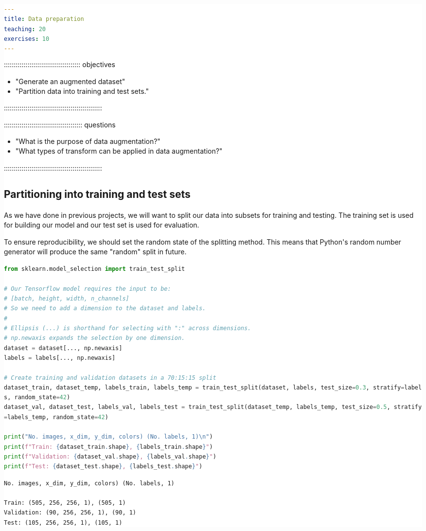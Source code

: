 ```yaml
---
title: Data preparation
teaching: 20
exercises: 10
---
```


::::::::::::::::::::::::::::::::::::::: objectives

- "Generate an augmented dataset"
- "Partition data into training and test sets."

::::::::::::::::::::::::::::::::::::::::::::::::::

:::::::::::::::::::::::::::::::::::::::: questions

- "What is the purpose of data augmentation?"
- "What types of transform can be applied in data augmentation?"

::::::::::::::::::::::::::::::::::::::::::::::::::

## Partitioning into training and test sets

As we have done in previous projects, we will want to split our data into subsets for training and testing. The training set is used for building our model and our test set is used for evaluation.

To ensure reproducibility, we should set the random state of the splitting method. This means that Python's random number generator will produce the same "random" split in future.

```python
from sklearn.model_selection import train_test_split

# Our Tensorflow model requires the input to be:
# [batch, height, width, n_channels]
# So we need to add a dimension to the dataset and labels.
# 
# Ellipsis (...) is shorthand for selecting with ":" across dimensions. 
# np.newaxis expands the selection by one dimension.
dataset = dataset[..., np.newaxis]
labels = labels[..., np.newaxis]

# Create training and validation datasets in a 70:15:15 split
dataset_train, dataset_temp, labels_train, labels_temp = train_test_split(dataset, labels, test_size=0.3, stratify=labels, random_state=42)
dataset_val, dataset_test, labels_val, labels_test = train_test_split(dataset_temp, labels_temp, test_size=0.5, stratify=labels_temp, random_state=42)

print("No. images, x_dim, y_dim, colors) (No. labels, 1)\n")
print(f"Train: {dataset_train.shape}, {labels_train.shape}")
print(f"Validation: {dataset_val.shape}, {labels_val.shape}")
print(f"Test: {dataset_test.shape}, {labels_test.shape}")
```

```output
No. images, x_dim, y_dim, colors) (No. labels, 1)

Train: (505, 256, 256, 1), (505, 1)
Validation: (90, 256, 256, 1), (90, 1)
Test: (105, 256, 256, 1), (105, 1)
```
